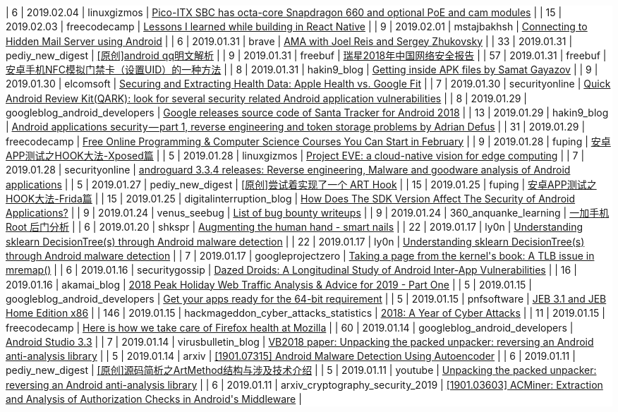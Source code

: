 | 6 | 2019.02.04 | linuxgizmos | [Pico-ITX SBC has octa-core Snapdragon 660 and optional PoE and cam modules](http://linuxgizmos.com/pico-itx-sbc-has-octa-core-snapdragon-660-and-optional-poe-and-cam-modules/) |
| 15 | 2019.02.03 | freecodecamp | [Lessons I learned while building in React Native](https://medium.com/p/917cb7bb5993) |
| 9 | 2019.02.01 | mstajbakhsh | [Connecting to Hidden Mail Server using Android](https://mstajbakhsh.ir/my-contribution-in-k9-android-mail-client/) |
| 6 | 2019.01.31 | brave | [AMA with Joel Reis and Sergey Zhukovsky](https://brave.com/ama-with-joel-and-serg/) |
| 33 | 2019.01.31 | pediy_new_digest | [[原创]android qq明文解析](https://bbs.pediy.com/thread-249236.htm) |
| 9 | 2019.01.31 | freebuf | [瑞星2018年中国网络安全报告](https://www.freebuf.com/articles/paper/194644.html) |
| 57 | 2019.01.31 | freebuf | [安卓手机NFC模拟门禁卡（设置UID）的一种方法](https://www.freebuf.com/geek/195112.html) |
| 8 | 2019.01.31 | hakin9_blog | [Getting inside APK files by Samat Gayazov](https://hakin9.org/getting-inside-apk-files/) |
| 9 | 2019.01.30 | elcomsoft | [Securing and Extracting Health Data: Apple Health vs. Google Fit](https://blog.elcomsoft.com/2019/01/securing-and-extracting-health-data-apple-health-vs-google-fit/) |
| 7 | 2019.01.30 | securityonline | [Quick Android Review Kit(QARK): look for several security related Android application vulnerabilities](https://securityonline.info/quick-android-review-kit/) |
| 8 | 2019.01.29 | googleblog_android_developers | [Google releases source code of Santa Tracker for Android 2018](https://android-developers.googleblog.com/2019/01/google-releases-source-code-of-santa.html) |
| 13 | 2019.01.29 | hakin9_blog | [Android applications security — part 1, reverse engineering and token storage problems by Adrian Defus](https://hakin9.org/android-applications-security%e2%80%8a/) |
| 31 | 2019.01.29 | freecodecamp | [Free Online Programming & Computer Science Courses You Can Start in February](https://medium.com/p/e621d959e64) |
| 9 | 2019.01.28 | fuping | [安卓APP测试之HOOK大法-Xposed篇](https://fuping.site/2019/01/28/Xposed-Hook-SoulApp/) |
| 5 | 2019.01.28 | linuxgizmos | [Project EVE: a cloud-native vision for edge computing](http://linuxgizmos.com/project-eve-a-cloud-native-vision-for-edge-computing/) |
| 7 | 2019.01.28 | securityonline | [androguard 3.3.4 releases: Reverse engineering, Malware and goodware analysis of Android applications](https://securityonline.info/androguard/) |
| 5 | 2019.01.27 | pediy_new_digest | [[原创]尝试着实现了一个 ART Hook](https://bbs.pediy.com/thread-249163.htm) |
| 15 | 2019.01.25 | fuping | [安卓APP测试之HOOK大法-Frida篇](https://fuping.site/2019/01/25/Frida-Hook-SoulAPP/) |
| 15 | 2019.01.25 | digitalinterruption_blog | [How Does The SDK Version Affect The Security of Android Applications?](https://research.digitalinterruption.com/2019/01/25/how-does-the-sdk-version-affect-the-security-of-android-applications/) |
| 9 | 2019.01.24 | venus_seebug | [List of bug bounty writeups](https://paper.seebug.org/802/) |
| 9 | 2019.01.24 | 360_anquanke_learning | [一加手机 Root 后门分析](https://www.anquanke.com/post/id/170096/) |
| 6 | 2019.01.20 | shkspr | [Augmenting the human hand - smart nails](https://shkspr.mobi/blog/2019/01/augmenting-the-human-hand-smart-nails/) |
| 22 | 2019.01.17 | ly0n | [Understanding sklearn DecisionTree(s) through Android malware detection](http://ly0n.me/2019/01/17/understanding-sklearn-decisiontrees-through-android-malware-detection/) |
| 22 | 2019.01.17 | ly0n | [Understanding sklearn DecisionTree(s) through Android malware detection](https://paumunoz.tech/2019/01/17/understanding-sklearn-decisiontrees-through-android-malware-detection/) |
| 7 | 2019.01.17 | googleprojectzero | [Taking a page from the kernel's book: A TLB issue in mremap()](https://googleprojectzero.blogspot.com/2019/01/taking-page-from-kernels-book-tlb-issue.html) |
| 6 | 2019.01.16 | securitygossip | [Dazed Droids: A Longitudinal Study of Android Inter-App Vulnerabilities](https://securitygossip.com/blog/2019/01/16/dazed-droids-a-longitudinal-study-of-android-inter-app-vulnerabilities/) |
| 16 | 2019.01.16 | akamai_blog | [2018 Peak Holiday Web Traffic Analysis & Advice for 2019 - Part One](https://blogs.akamai.com/2019/01/2018-peak-holiday-web-traffic-analysis-advice-for-2019---part-one.html) |
| 5 | 2019.01.15 | googleblog_android_developers | [Get your apps ready for the 64-bit requirement](https://android-developers.googleblog.com/2019/01/get-your-apps-ready-for-64-bit.html) |
| 5 | 2019.01.15 | pnfsoftware | [JEB 3.1 and JEB Home Edition x86](https://www.pnfsoftware.com/blog/jeb3-release-and-jeb-home-edition-x86/) |
| 146 | 2019.01.15 | hackmageddon_cyber_attacks_statistics | [2018: A Year of Cyber Attacks](https://www.hackmageddon.com/2019/01/15/2018-a-year-of-cyber-attacks/) |
| 11 | 2019.01.15 | freecodecamp | [Here is how we take care of Firefox health at Mozilla](https://medium.com/p/8f7f9b085955) |
| 60 | 2019.01.14 | googleblog_android_developers | [Android Studio 3.3](https://android-developers.googleblog.com/2019/01/android-studio-33.html) |
| 7 | 2019.01.14 | virusbulletin_blog | [VB2018 paper: Unpacking the packed unpacker: reversing an Android anti-analysis library](https://www.virusbulletin.com/blog/2019/01/vb2018-paper-unpacking-packed-unpacker-reversing-android-anti-analysis-library/) |
| 5 | 2019.01.14 | arxiv | [[1901.07315] Android Malware Detection Using Autoencoder](https://arxiv.org/abs/1901.07315) |
| 6 | 2019.01.11 | pediy_new_digest | [[原创]源码简析之ArtMethod结构与涉及技术介绍](https://bbs.pediy.com/thread-248898.htm) |
| 5 | 2019.01.11 | youtube | [Unpacking the packed unpacker: reversing an Android anti-analysis library](https://www.youtube.com/watch?v=9-5m_BTzTrk) |
| 6 | 2019.01.11 | arxiv_cryptography_security_2019 | [[1901.03603] ACMiner: Extraction and Analysis of Authorization Checks in Android's Middleware](https://arxiv.org/abs/1901.03603) |